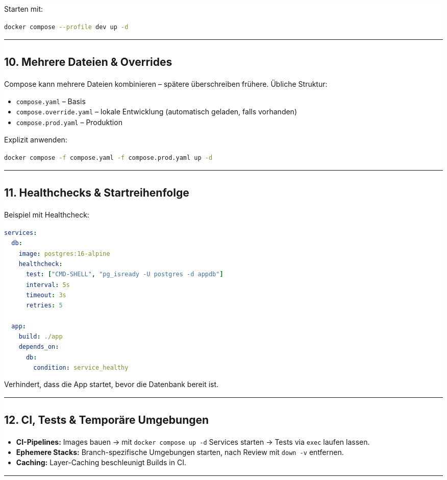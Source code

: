 Starten mit:

```bash
docker compose --profile dev up -d
```

---

## 10. Mehrere Dateien & Overrides

Compose kann mehrere Dateien kombinieren – spätere überschreiben frühere. Übliche Struktur:

* `compose.yaml` – Basis
* `compose.override.yaml` – lokale Entwicklung (automatisch geladen, falls vorhanden)
* `compose.prod.yaml` – Produktion

Explizit anwenden:

```bash
docker compose -f compose.yaml -f compose.prod.yaml up -d
```

---

## 11. Healthchecks & Startreihenfolge

Beispiel mit Healthcheck:

```yaml
services:
  db:
    image: postgres:16-alpine
    healthcheck:
      test: ["CMD-SHELL", "pg_isready -U postgres -d appdb"]
      interval: 5s
      timeout: 3s
      retries: 5

  app:
    build: ./app
    depends_on:
      db:
        condition: service_healthy
```

Verhindert, dass die App startet, bevor die Datenbank bereit ist.

---

## 12. CI, Tests & Temporäre Umgebungen

* **CI-Pipelines:** Images bauen → mit `docker compose up -d` Services starten → Tests via `exec` laufen lassen.
* **Ephemere Stacks:** Branch-spezifische Umgebungen starten, nach Review mit `down -v` entfernen.
* **Caching:** Layer-Caching beschleunigt Builds in CI.

---